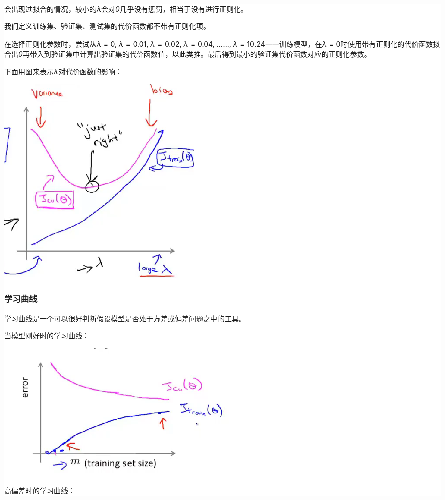 会出现过拟合的情况，较小的$\lambda$会对$\theta$几乎没有惩罚，相当于没有进行正则化。



我们定义训练集、验证集、测试集的代价函数都不带有正则化项。

在选择正则化参数时，尝试从$\lambda=0,\ \lambda=0.01,\ \lambda = 0.02,\ \lambda = 0.04,\ ......,\ \lambda=10.24$一一训练模型，在$\lambda=0$时使用带有正则化的代价函数拟合出$\theta$再带入到验证集中计算出验证集的代价函数值，以此类推。最后得到最小的验证集代价函数对应的正则化参数。

下面用图来表示$\lambda$对代价函数的影响：

![](./res/33.png)

### 学习曲线

学习曲线是一个可以很好判断假设模型是否处于方差或偏差问题之中的工具。

当模型刚好时的学习曲线：

![](./res/34.png)

高偏差时的学习曲线：
